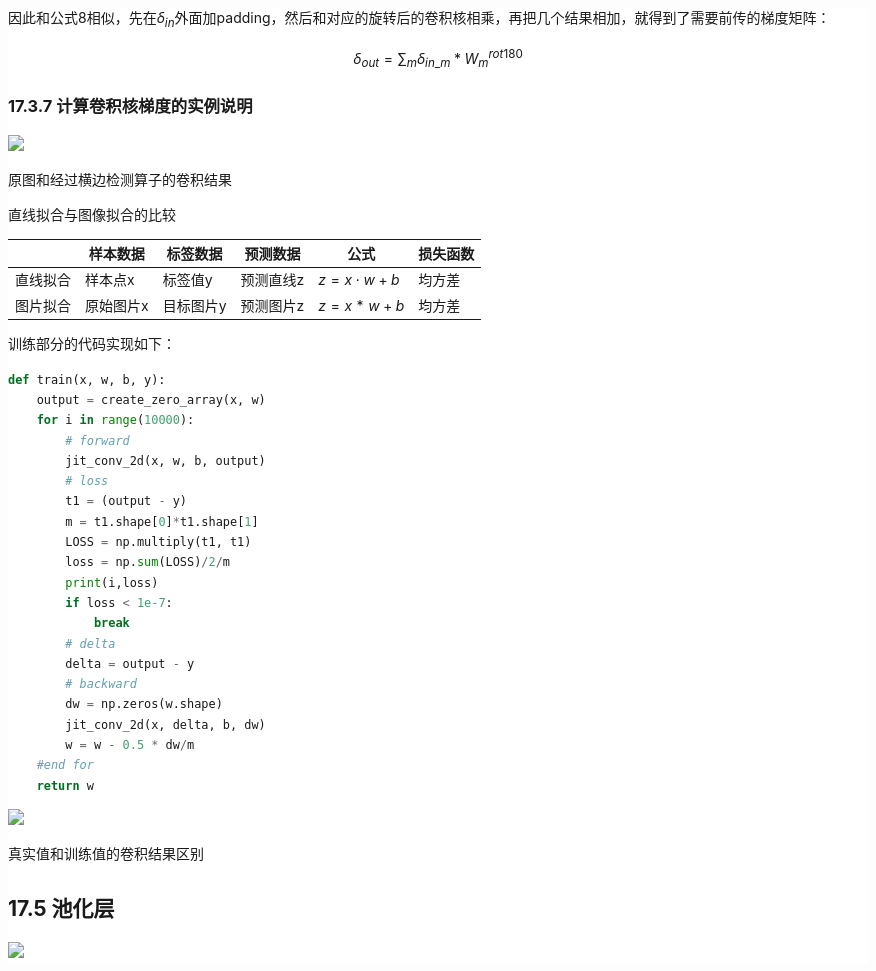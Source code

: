 因此和公式8相似，先在$\delta_{in}$外面加padding，然后和对应的旋转后的卷积核相乘，再把几个结果相加，就得到了需要前传的梯度矩阵：

$$\delta_{out} = \sum_m \delta_{in\_m} * W^{rot180}_ m \tag{9}$$


### 17.3.7 计算卷积核梯度的实例说明

<img src="https://aiedugithub4a2.blob.core.windows.net/a2-images/Images/17/level3_1.png" ch="500" />

原图和经过横边检测算子的卷积结果

直线拟合与图像拟合的比较

||样本数据|标签数据|预测数据|公式|损失函数|
|---|---|---|---|---|---|
|直线拟合|样本点x|标签值y|预测直线z|$z=x \cdot w+b$|均方差|
|图片拟合|原始图片x|目标图片y|预测图片z|$z=x * w+b$|均方差|


训练部分的代码实现如下：

```Python
def train(x, w, b, y):
    output = create_zero_array(x, w)
    for i in range(10000):
        # forward
        jit_conv_2d(x, w, b, output)
        # loss
        t1 = (output - y)
        m = t1.shape[0]*t1.shape[1]
        LOSS = np.multiply(t1, t1)
        loss = np.sum(LOSS)/2/m
        print(i,loss)
        if loss < 1e-7:
            break
        # delta
        delta = output - y
        # backward
        dw = np.zeros(w.shape)
        jit_conv_2d(x, delta, b, dw)
        w = w - 0.5 * dw/m
    #end for
    return w
```


<img src="https://aiedugithub4a2.blob.core.windows.net/a2-images/Images/17/level3_2.png" ch="500" />

真实值和训练值的卷积结果区别



## 17.5 池化层

<img src="https://aiedugithub4a2.blob.core.windows.net/a2-images/Images/17/pooling.png" />
